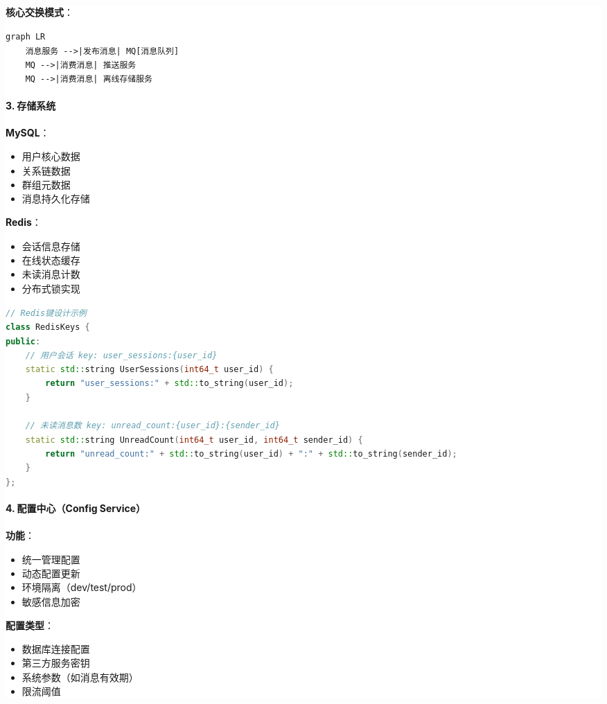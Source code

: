 **核心交换模式**：

```mermaid
graph LR
    消息服务 -->|发布消息| MQ[消息队列]
    MQ -->|消费消息| 推送服务
    MQ -->|消费消息| 离线存储服务
```

#### 3. 存储系统

**MySQL**：

- 用户核心数据
- 关系链数据
- 群组元数据
- 消息持久化存储

**Redis**：

- 会话信息存储
- 在线状态缓存
- 未读消息计数
- 分布式锁实现

```cpp
// Redis键设计示例
class RedisKeys {
public:
    // 用户会话 key: user_sessions:{user_id}
    static std::string UserSessions(int64_t user_id) {
        return "user_sessions:" + std::to_string(user_id);
    }
  
    // 未读消息数 key: unread_count:{user_id}:{sender_id}
    static std::string UnreadCount(int64_t user_id, int64_t sender_id) {
        return "unread_count:" + std::to_string(user_id) + ":" + std::to_string(sender_id);
    }
};
```

#### 4. 配置中心（Config Service）

**功能**：

- 统一管理配置
- 动态配置更新
- 环境隔离（dev/test/prod）
- 敏感信息加密

**配置类型**：

- 数据库连接配置
- 第三方服务密钥
- 系统参数（如消息有效期）
- 限流阈值
